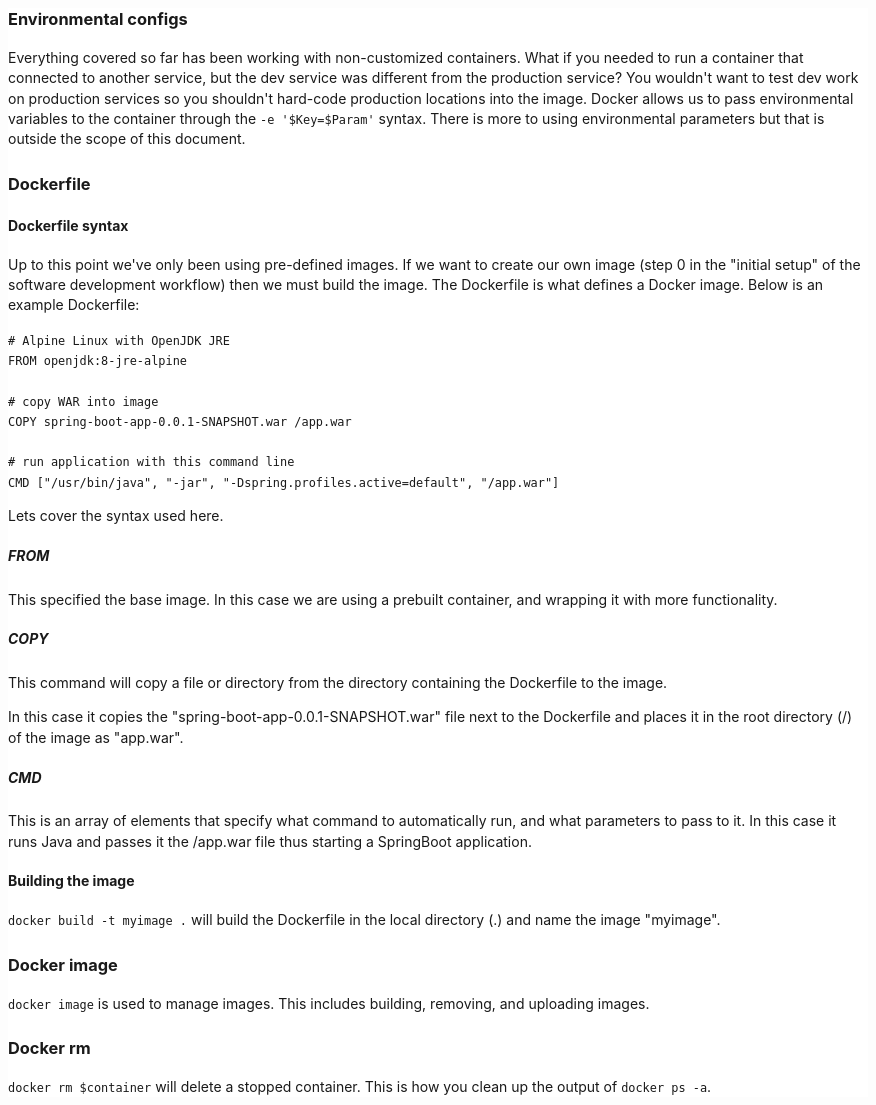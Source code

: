 ### Environmental configs
Everything covered so far has been working with non-customized containers. What if you needed to run a container that connected to another service, but the dev service was different from the production service? You wouldn't want to test dev work on production services so you shouldn't hard-code production locations into the image. Docker allows us to pass environmental variables to the container through the `-e '$Key=$Param'` syntax. There is more to using environmental parameters but that is outside the scope of this document. 

### Dockerfile
#### Dockerfile syntax
Up to this point we've only been using pre-defined images. If we want to create our own image (step 0 in the "initial setup" of the software development workflow) then we must build the image. The Dockerfile is what defines a Docker image. Below is an example Dockerfile:
```
# Alpine Linux with OpenJDK JRE
FROM openjdk:8-jre-alpine

# copy WAR into image
COPY spring-boot-app-0.0.1-SNAPSHOT.war /app.war

# run application with this command line 
CMD ["/usr/bin/java", "-jar", "-Dspring.profiles.active=default", "/app.war"]
```

Lets cover the syntax used here.

##### FROM
This specified the base image. In this case we are using a prebuilt container, and wrapping it with more functionality.

##### COPY
This command will copy a file or directory from the directory containing the Dockerfile to the image. 

In this case it copies the "spring-boot-app-0.0.1-SNAPSHOT.war" file next to the Dockerfile and places it in the root directory (/) of the image as "app.war".

##### CMD
This is an array of elements that specify what command to automatically run, and what parameters to pass to it. In this case it runs Java and passes it the /app.war file thus starting a SpringBoot application.

#### Building the image
`docker build -t myimage .` will build the Dockerfile in the local directory (.) and name the image "myimage".

### Docker image
`docker image` is used to manage images. This includes building, removing, and uploading images.

### Docker rm
`docker rm $container` will delete a stopped container. This is how you clean up the output of `docker ps -a`.
